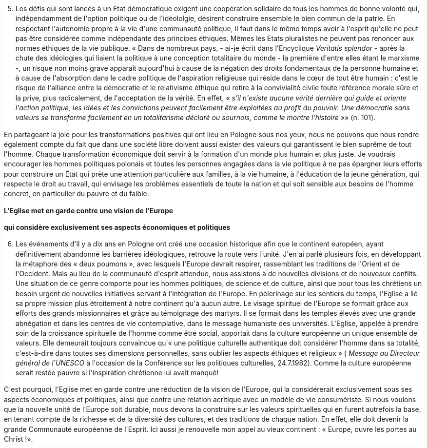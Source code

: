 5. Les défis qui sont lancés à un Etat démocratique exigent une coopération solidaire de tous les hommes de bonne volonté qui, indépendamment de l'option politique ou de l'idéololgie, désirent construire ensemble le bien commun de la patrie. En respectant l'autonomie propre à la vie d'une communauté politique, il faut dans le même temps avoir à l'esprit qu'elle ne peut pas être considérée comme indépendante des principes éthiques. Mêmes les Etats pluralistes ne peuvent pas renoncer aux normes éthiques de la vie publique. « Dans de nombreux pays, - ai-je écrit dans l'Encyclique *Veritatis splendor* - après la chute des idéologies qui liaient la politique à une conception totalitaire du monde - la première d'entre elles étant le marxisme -, un risque non moins grave apparaît aujourd'hui à cause de la négation des droits fondamentaux de la personne humaine et à cause de l'absorption dans le cadre politique de l'aspiration religieuse qui réside dans le cœur de tout être humain : c'est le risque de l'alliance entre la démocratie et le relativisme éthique qui retire à la convivialité civile toute référence morale sûre et la prive, plus radicalement, de l'acceptation de la vérité. En effet, « *s'il n'existe aucune vérité dernière qui guide et oriente l'action politique, les idées et les convictions peuvent facilement être exploitées au profit du pouvoir. Une démocratie sans valeurs se transforme facilement en un totalitarisme déclaré ou sournois, comme le montre l'histoire* »» (n. 101).

En partageant la joie pour les transformations positives qui ont lieu en Pologne sous nos yeux, nous ne pouvons que nous rendre également compte du fait que dans une société libre doivent aussi exister des valeurs qui garantissent le bien suprême de tout l'homme. Chaque transformation économique doit servir à la formation d'un monde plus humain et plus juste. Je voudrais encourager les hommes politiques polonais et toutes les personnes engagées dans la vie politique à ne pas épargner leurs efforts pour construire un Etat qui prête une attention particulière aux familles, à la vie humaine, à l'éducation de la jeune génération, qui respecte le droit au travail, qui envisage les problèmes essentiels de toute la nation et qui soit sensible aux besoins de l'homme concret, en particulier du pauvre et du faible.

**L'Eglise met en garde contre une vision de l'Europe**

**qui considère exclusivement ses aspects économiques et politiques**

6. Les événements d'il y a dix ans en Pologne ont créé une occasion historique afin que le continent européen, ayant définitivement abandonné les barrières idéologiques, retrouve la route vers l'unité. J'en ai parlé plusieurs fois, en développant la métaphore des « deux poumons », avec lesquels l'Europe devrait respirer, rassemblant les traditions de l'Orient et de l'Occident. Mais au lieu de la communauté d'esprit attendue, nous assistons à de nouvelles divisions et de nouveaux conflits. Une situation de ce genre comporte pour les hommes politiques, de science et de culture, ainsi que pour tous les chrétiens un besoin urgent de nouvelles initiatives servant à l'intégration de l'Europe. En pèlerinage sur les sentiers du temps, l'Eglise a lié sa propre mission plus étroitement à notre continent qu'à aucun autre. Le visage spirituel de l'Europe se formait grâce aux efforts des grands missionnaires et grâce au témoignage des martyrs. Il se formait dans les temples élevés avec une grande abnégation et dans les centres de vie contemplative, dans le message humaniste des universités. L'Eglise, appelée à prendre soin de la croissance spirituelle de l'homme comme être social, apportait dans la culture européenne un unique ensemble de valeurs. Elle demeurait toujours convaincue qu'« une politique culturelle authentique doit considérer l'homme dans sa totalité, c'est-à-dire dans toutes ses dimensions personnelles, sans oublier les aspects éthiques et religieux » ( *Message au Directeur général de l'UNESCO* à l'occasion de la Conférence sur les politiques culturelles, 24.7.1982). Comme la culture européenne serait restée pauvre si l'inspiration chrétienne lui avait manqué!

C'est pourquoi, l'Eglise met en garde contre une réduction de la vision de l'Europe, qui la considérerait exclusivement sous ses aspects économiques et politiques, ainsi que contre une relation acritique avec un modèle de vie consumériste. Si nous voulons que la nouvelle unité de l'Europe soit durable, nous devons la construire sur les valeurs spirituelles qui en furent autrefois la base, en tenant compte de la richesse et de la diversité des cultures, et des traditions de chaque nation. En effet, elle doit devenir la grande Communauté européenne de l'Esprit. Ici aussi je renouvelle mon appel au vieux continent : « Europe, ouvre les portes au Christ !».
